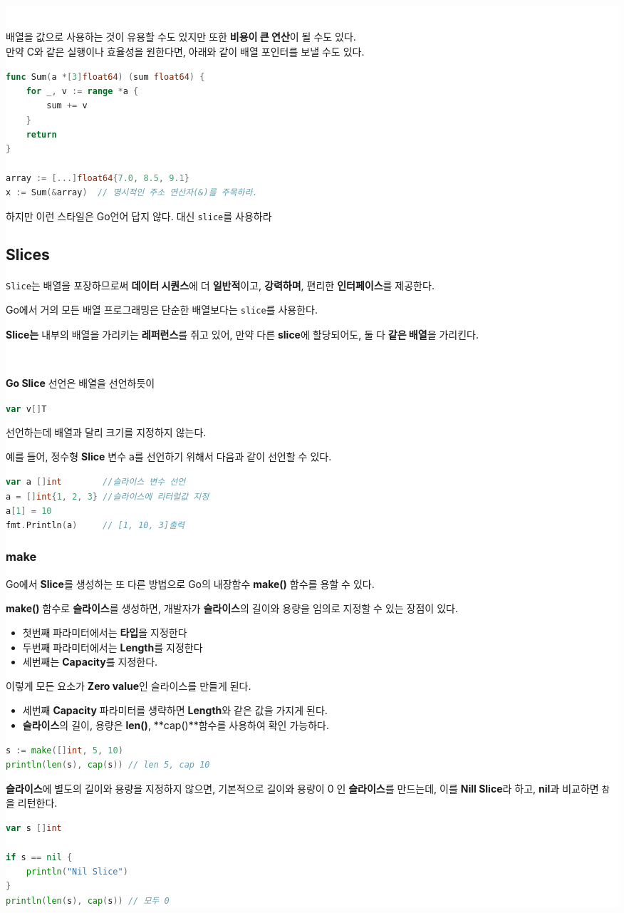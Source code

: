 <br>

배열을 값으로 사용하는 것이 유용할 수도 있지만 또한 **비용이 큰 연산**이 될 수도 있다.  
만약 C와 같은 실행이나 효율성을 원한다면, 아래와 같이 배열 포인터를 보낼 수도 있다.
``` go
func Sum(a *[3]float64) (sum float64) {
    for _, v := range *a {
        sum += v
    }
    return
}

array := [...]float64{7.0, 8.5, 9.1}
x := Sum(&array)  // 명시적인 주소 연산자(&)를 주목하라.
```

하지만 이런 스타일은 Go언어 답지 않다. 대신 `slice`를 사용하라

## **Slices**
`Slice`는 배열을 포장하므로써 **데이터 시퀀스**에 더 **일반적**이고, **강력하며**, 편리한 **인터페이스**를 제공한다.

Go에서 거의 모든 배열 프로그래밍은 단순한 배열보다는 `slice`를 사용한다.

**Slice는** 내부의 배열을 가리키는 **레퍼런스**를 쥐고 있어, 만약 다른 **slice**에 할당되어도, 둘 다 **같은 배열**을 가리킨다.  

<br>

**Go Slice** 선언은 배열을 선언하듯이
``` go 
var v[]T
```
선언하는데 배열과 달리 크기를 지정하지 않는다. 

예를 들어, 정수형 **Slice** 변수 a를 선언하기 위해서 다음과 같이 선언할 수 있다.
``` go
var a []int        //슬라이스 변수 선언
a = []int{1, 2, 3} //슬라이스에 리터럴값 지정
a[1] = 10
fmt.Println(a)     // [1, 10, 3]출력
```

### **make**
Go에서 **Slice**를 생성하는 또 다른 방법으로 Go의 내장함수 **make()** 함수를 용할 수 있다.  

**make()** 함수로 **슬라이스**를 생성하면, 개발자가 **슬라이스**의 길이와 용량을 임의로 지정할 수 있는 장점이 있다.  
* 첫번째 파라미터에서는 **타입**을 지정한다
* 두번째 파라미터에서는 **Length**를 지정한다
* 세번째는 **Capacity**를 지정한다.

이렇게 모든 요소가 **Zero value**인 슬라이스를 만들게 된다.  
* 세번째 **Capacity** 파라미터를 생략하면 **Length**와 같은 값을 가지게 된다.
* **슬라이스**의 길이, 용량은 **len()**, **cap()**함수를 사용하여 확인 가능하다.

``` go
s := make([]int, 5, 10)
println(len(s), cap(s)) // len 5, cap 10
```
**슬라이스**에 별도의 길이와 용량을 지정하지 않으면, 기본적으로 길이와 용량이 0 인 **슬라이스**를 만드는데, 이를 **Nill Slice**라 하고, **nil**과 비교하면 `참`을 리턴한다.
``` go
var s []int

if s == nil {
    println("Nil Slice")
}
println(len(s), cap(s)) // 모두 0
```
